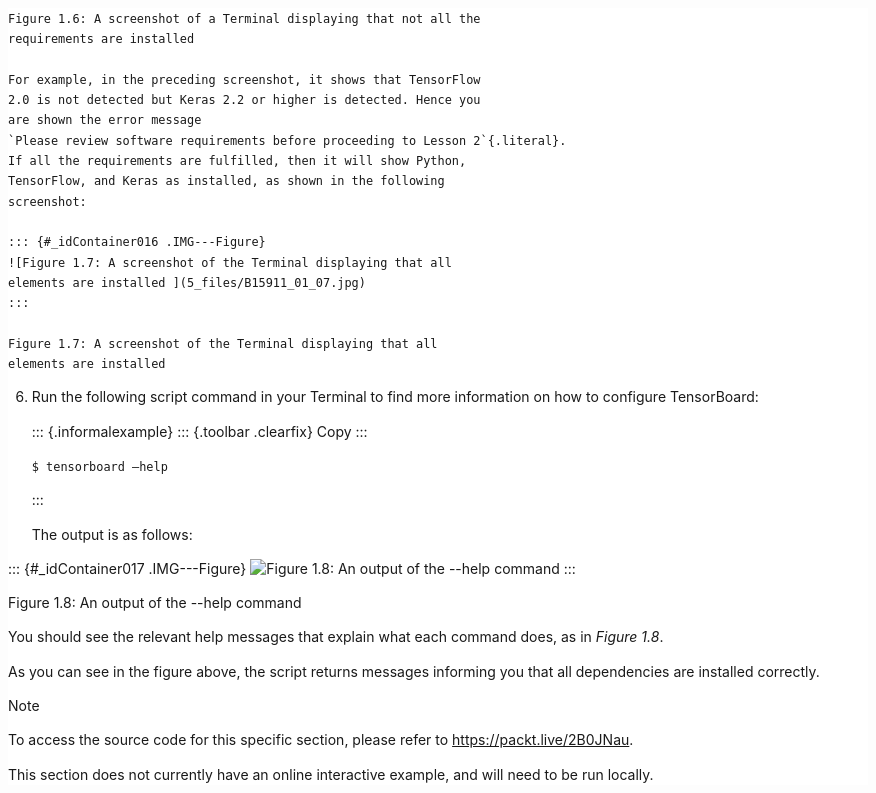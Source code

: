     Figure 1.6: A screenshot of a Terminal displaying that not all the
    requirements are installed

    For example, in the preceding screenshot, it shows that TensorFlow
    2.0 is not detected but Keras 2.2 or higher is detected. Hence you
    are shown the error message
    `Please review software requirements before proceeding to Lesson 2`{.literal}.
    If all the requirements are fulfilled, then it will show Python,
    TensorFlow, and Keras as installed, as shown in the following
    screenshot:

    ::: {#_idContainer016 .IMG---Figure}
    ![Figure 1.7: A screenshot of the Terminal displaying that all
    elements are installed ](5_files/B15911_01_07.jpg)
    :::

    Figure 1.7: A screenshot of the Terminal displaying that all
    elements are installed

6.  Run the following script command in your Terminal to find more
    information on how to configure TensorBoard:

    ::: {.informalexample}
    ::: {.toolbar .clearfix}
    Copy
    :::

    ``` {.language-markup}
    $ tensorboard –help
    ```
    :::

    The output is as follows:

<div>

::: {#_idContainer017 .IMG---Figure}
![Figure 1.8: An output of the \--help command
](5_files/B15911_01_08.jpg)
:::

</div>

Figure 1.8: An output of the \--help command

You should see the relevant help messages that explain what each command
does, as in *Figure 1.8*.

As you can see in the figure above, the script returns messages
informing you that all dependencies are installed correctly.

Note

To access the source code for this specific section, please refer to
<https://packt.live/2B0JNau>.

This section does not currently have an online interactive example, and
will need to be run locally.
